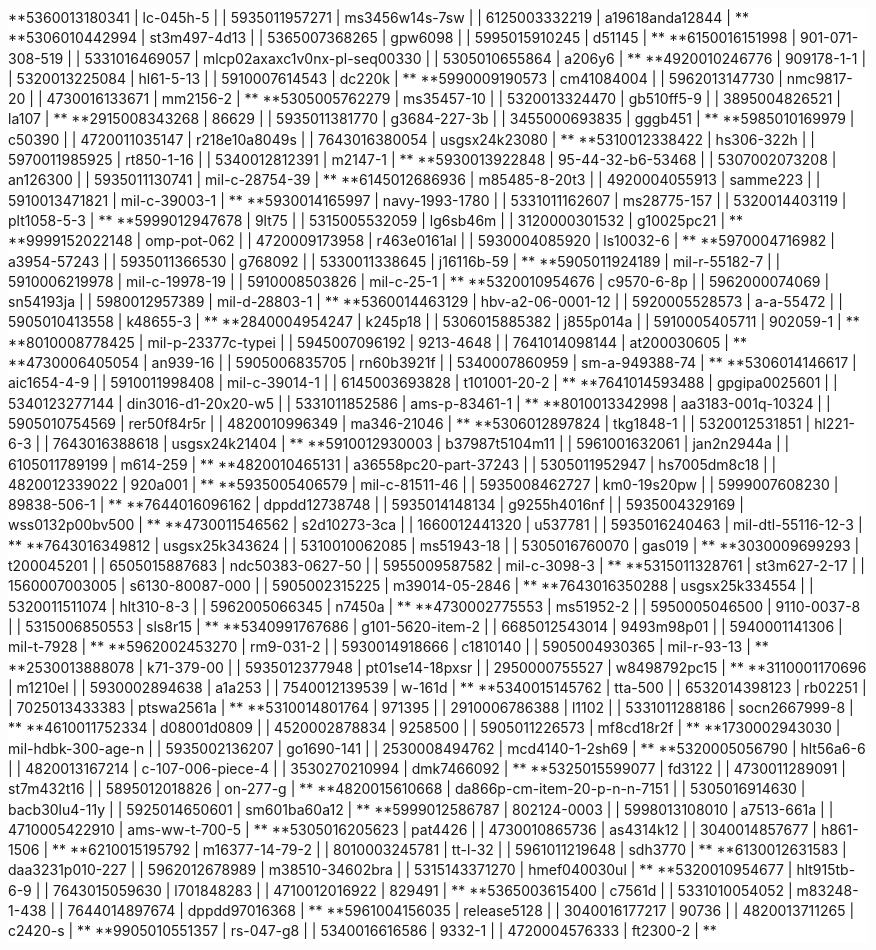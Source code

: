 **5360013180341 | lc-045h-5 |  | 5935011957271 | ms3456w14s-7sw |  | 6125003332219 | a19618anda12844 | **    **5306010442994 | st3m497-4d13 |  | 5365007368265 | gpw6098 |  | 5995015910245 | d51145 | **    **6150016151998 | 901-071-308-519 |  | 5331016469057 | mlcp02axaxc1v0nx-pl-seq00330 |  | 5305010655864 | a206y6 | **    **4920010246776 | 909178-1-1 |  | 5320013225084 | hl61-5-13 |  | 5910007614543 | dc220k | **    **5990009190573 | cm41084004 |  | 5962013147730 | nmc9817-20 |  | 4730016133671 | mm2156-2 | **    **5305005762279 | ms35457-10 |  | 5320013324470 | gb510ff5-9 |  | 3895004826521 | la107 | **
**2915008343268 | 86629 |  | 5935011381770 | g3684-227-3b |  | 3455000693835 | gggb451 | **    **5985010169979 | c50390 |  | 4720011035147 | r218e10a8049s |  | 7643016380054 | usgsx24k23080 | **    **5310012338422 | hs306-322h |  | 5970011985925 | rt850-1-16 |  | 5340012812391 | m2147-1 | **    **5930013922848 | 95-44-32-b6-53468 |  | 5307002073208 | an126300 |  | 5935011130741 | mil-c-28754-39 | **    **6145012686936 | m85485-8-20t3 |  | 4920004055913 | samme223 |  | 5910013471821 | mil-c-39003-1 | **    **5930014165997 | navy-1993-1780 |  | 5331011162607 | ms28775-157 |  | 5320014403119 | plt1058-5-3 | **
**5999012947678 | 9lt75 |  | 5315005532059 | lg6sb46m |  | 3120000301532 | g10025pc21 | **    **9999152022148 | omp-pot-062 |  | 4720009173958 | r463e0161al |  | 5930004085920 | ls10032-6 | **    **5970004716982 | a3954-57243 |  | 5935011366530 | g768092 |  | 5330011338645 | j16116b-59 | **    **5905011924189 | mil-r-55182-7 |  | 5910006219978 | mil-c-19978-19 |  | 5910008503826 | mil-c-25-1 | **    **5320010954676 | c9570-6-8p |  | 5962000074069 | sn54193ja |  | 5980012957389 | mil-d-28803-1 | **    **5360014463129 | hbv-a2-06-0001-12 |  | 5920005528573 | a-a-55472 |  | 5905010413558 | k48655-3 | **
**2840004954247 | k245p18 |  | 5306015885382 | j855p014a |  | 5910005405711 | 902059-1 | **    **8010008778425 | mil-p-23377c-typei |  | 5945007096192 | 9213-4648 |  | 7641014098144 | at200030605 | **    **4730006405054 | an939-16 |  | 5905006835705 | rn60b3921f |  | 5340007860959 | sm-a-949388-74 | **    **5306014146617 | aic1654-4-9 |  | 5910011998408 | mil-c-39014-1 |  | 6145003693828 | t101001-20-2 | **    **7641014593488 | gpgipa0025601 |  | 5340123277144 | din3016-d1-20x20-w5 |  | 5331011852586 | ams-p-83461-1 | **    **8010013342998 | aa3183-001q-10324 |  | 5905010754569 | rer50f84r5r |  | 4820010996349 | ma346-21046 | **
**5306012897824 | tkg1848-1 |  | 5320012531851 | hl221-6-3 |  | 7643016388618 | usgsx24k21404 | **    **5910012930003 | b37987t5104m11 |  | 5961001632061 | jan2n2944a |  | 6105011789199 | m614-259 | **    **4820010465131 | a36558pc20-part-37243 |  | 5305011952947 | hs7005dm8c18 |  | 4820012339022 | 920a001 | **    **5935005406579 | mil-c-81511-46 |  | 5935008462727 | km0-19s20pw |  | 5999007608230 | 89838-506-1 | **    **7644016096162 | dppdd12738748 |  | 5935014148134 | g9255h4016nf |  | 5935004329169 | wss0132p00bv500 | **    **4730011546562 | s2d10273-3ca |  | 1660012441320 | u537781 |  | 5935016240463 | mil-dtl-55116-12-3 | **
**7643016349812 | usgsx25k343624 |  | 5310010062085 | ms51943-18 |  | 5305016760070 | gas019 | **    **3030009699293 | t200045201 |  | 6505015887683 | ndc50383-0627-50 |  | 5955009587582 | mil-c-3098-3 | **    **5315011328761 | st3m627-2-17 |  | 1560007003005 | s6130-80087-000 |  | 5905002315225 | m39014-05-2846 | **    **7643016350288 | usgsx25k334554 |  | 5320011511074 | hlt310-8-3 |  | 5962005066345 | n7450a | **    **4730002775553 | ms51952-2 |  | 5950005046500 | 9110-0037-8 |  | 5315006850553 | sls8r15 | **    **5340991767686 | g101-5620-item-2 |  | 6685012543014 | 9493m98p01 |  | 5940001141306 | mil-t-7928 | **
**5962002453270 | rm9-031-2 |  | 5930014918666 | c1810140 |  | 5905004930365 | mil-r-93-13 | **    **2530013888078 | k71-379-00 |  | 5935012377948 | pt01se14-18pxsr |  | 2950000755527 | w8498792pc15 | **    **3110001170696 | m1210el |  | 5930002894638 | a1a253 |  | 7540012139539 | w-161d | **    **5340015145762 | tta-500 |  | 6532014398123 | rb02251 |  | 7025013433383 | ptswa2561a | **    **5310014801764 | 971395 |  | 2910006786388 | l1102 |  | 5331011288186 | socn2667999-8 | **    **4610011752334 | d08001d0809 |  | 4520002878834 | 9258500 |  | 5905011226573 | mf8cd18r2f | **
**1730002943030 | mil-hdbk-300-age-n |  | 5935002136207 | go1690-141 |  | 2530008494762 | mcd4140-1-2sh69 | **    **5320005056790 | hlt56a6-6 |  | 4820013167214 | c-107-006-piece-4 |  | 3530270210994 | dmk7466092 | **    **5325015599077 | fd3122 |  | 4730011289091 | st7m432t16 |  | 5895012018826 | on-277-g | **    **4820015610668 | da866p-cm-item-20-p-n-n-7151 |  | 5305016914630 | bacb30lu4-11y |  | 5925014650601 | sm601ba60a12 | **    **5999012586787 | 802124-0003 |  | 5998013108010 | a7513-661a |  | 4710005422910 | ams-ww-t-700-5 | **    **5305016205623 | pat4426 |  | 4730010865736 | as4314k12 |  | 3040014857677 | h861-1506 | **
**6210015195792 | m16377-14-79-2 |  | 8010003245781 | tt-l-32 |  | 5961011219648 | sdh3770 | **    **6130012631583 | daa3231p010-227 |  | 5962012678989 | m38510-34602bra |  | 5315143371270 | hmef040030ul | **    **5320010954677 | hlt915tb-6-9 |  | 7643015059630 | l701848283 |  | 4710012016922 | 829491 | **    **5365003615400 | c7561d |  | 5331010054052 | m83248-1-438 |  | 7644014897674 | dppdd97016368 | **    **5961004156035 | release5128 |  | 3040016177217 | 90736 |  | 4820013711265 | c2420-s | **    **9905010551357 | rs-047-g8 |  | 5340016616586 | 9332-1 |  | 4720004576333 | ft2300-2 | **